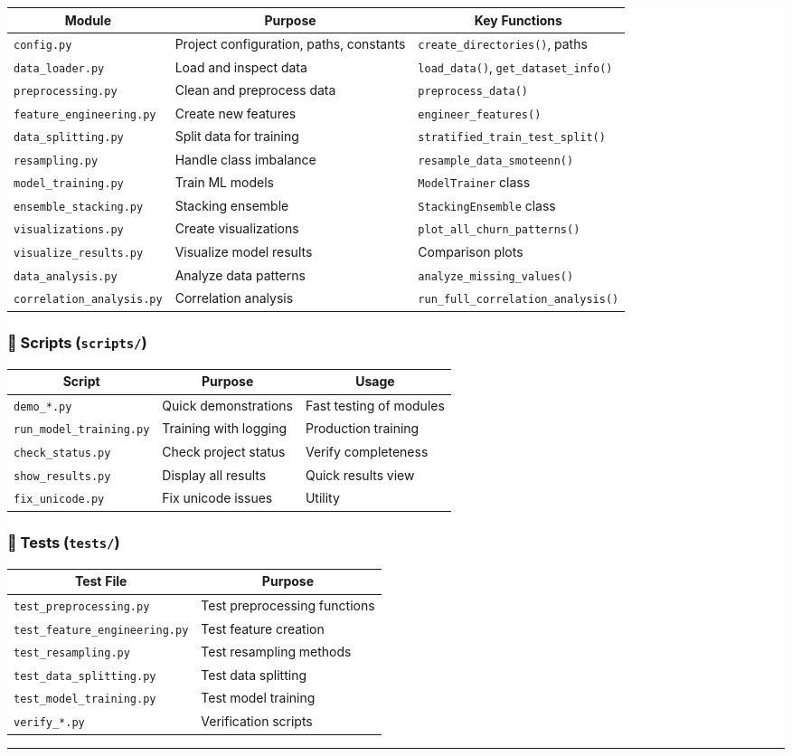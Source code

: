 | Module | Purpose | Key Functions |
|--------|---------|---------------|
| `config.py` | Project configuration, paths, constants | `create_directories()`, paths |
| `data_loader.py` | Load and inspect data | `load_data()`, `get_dataset_info()` |
| `preprocessing.py` | Clean and preprocess data | `preprocess_data()` |
| `feature_engineering.py` | Create new features | `engineer_features()` |
| `data_splitting.py` | Split data for training | `stratified_train_test_split()` |
| `resampling.py` | Handle class imbalance | `resample_data_smoteenn()` |
| `model_training.py` | Train ML models | `ModelTrainer` class |
| `ensemble_stacking.py` | Stacking ensemble | `StackingEnsemble` class |
| `visualizations.py` | Create visualizations | `plot_all_churn_patterns()` |
| `visualize_results.py` | Visualize model results | Comparison plots |
| `data_analysis.py` | Analyze data patterns | `analyze_missing_values()` |
| `correlation_analysis.py` | Correlation analysis | `run_full_correlation_analysis()` |

### 🎯 Scripts (`scripts/`)

| Script | Purpose | Usage |
|--------|---------|-------|
| `demo_*.py` | Quick demonstrations | Fast testing of modules |
| `run_model_training.py` | Training with logging | Production training |
| `check_status.py` | Check project status | Verify completeness |
| `show_results.py` | Display all results | Quick results view |
| `fix_unicode.py` | Fix unicode issues | Utility |

### 🧪 Tests (`tests/`)

| Test File | Purpose |
|-----------|---------|
| `test_preprocessing.py` | Test preprocessing functions |
| `test_feature_engineering.py` | Test feature creation |
| `test_resampling.py` | Test resampling methods |
| `test_data_splitting.py` | Test data splitting |
| `test_model_training.py` | Test model training |
| `verify_*.py` | Verification scripts |

---